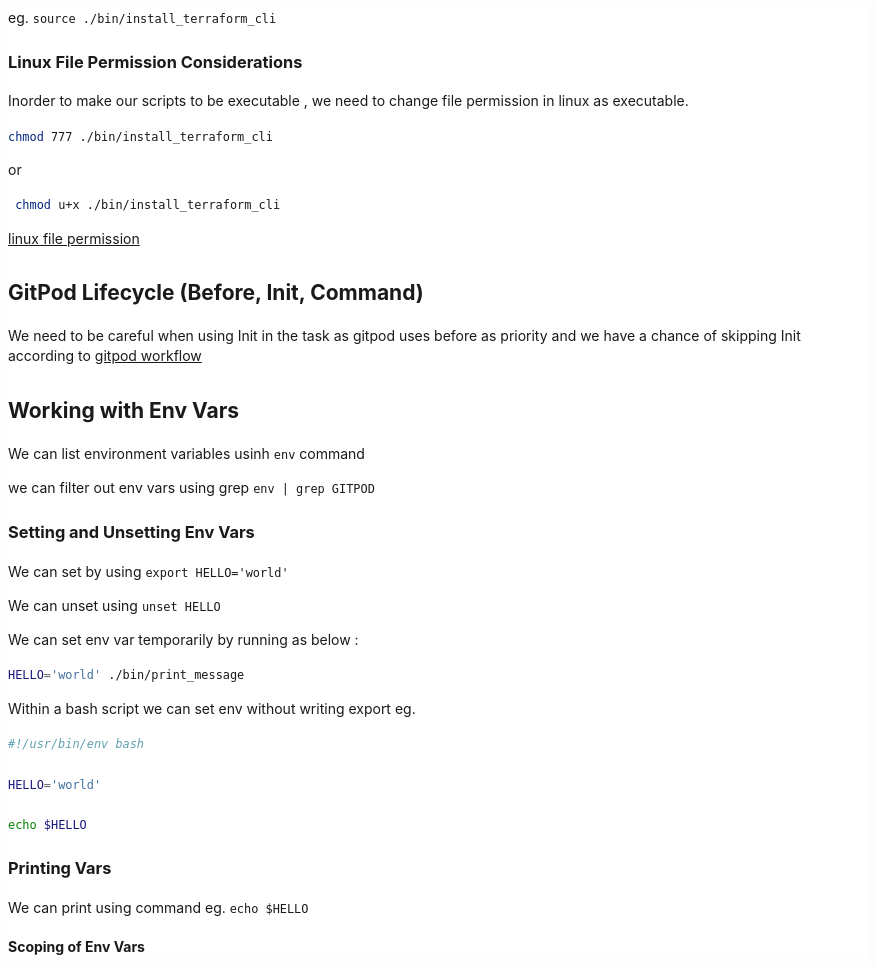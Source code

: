 eg. `source ./bin/install_terraform_cli`

### Linux File Permission Considerations

Inorder to make our scripts to be executable , we need to change file permission in linux as executable.

```sh
chmod 777 ./bin/install_terraform_cli
```

 or

 ```sh
  chmod u+x ./bin/install_terraform_cli
```
[linux file permission](https://en.wikipedia.org/wiki/Chmod)

## GitPod Lifecycle (Before, Init, Command)

We need to be careful when using Init in the task as gitpod uses before as priority and we have a chance of skipping Init according to [gitpod workflow](https://www.gitpod.io/docs/configure/workspaces/tasks)

## Working with Env Vars

We can list environment variables usinh `env` command

we can filter out env vars using grep `env | grep GITPOD`

### Setting and Unsetting Env Vars

We can set by using `export HELLO='world'`

We can unset using `unset HELLO`

We can set env var temporarily by running as below :

```sh
HELLO='world' ./bin/print_message
```

Within a bash script we can set env without writing export eg.

```sh
#!/usr/bin/env bash

HELLO='world'

echo $HELLO
```

### Printing Vars

We can print using command eg. `echo $HELLO`

#### Scoping of Env Vars
